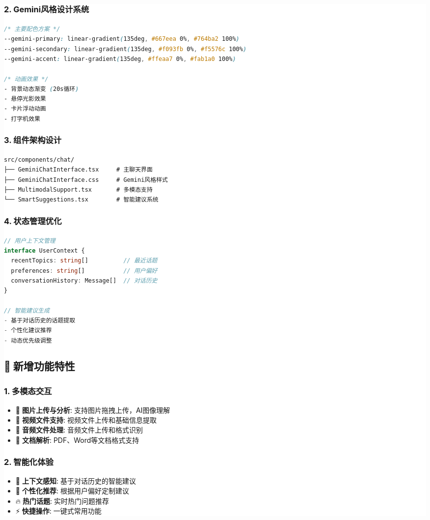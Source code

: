 ### 2. **Gemini风格设计系统**
```css
/* 主要配色方案 */
--gemini-primary: linear-gradient(135deg, #667eea 0%, #764ba2 100%)
--gemini-secondary: linear-gradient(135deg, #f093fb 0%, #f5576c 100%)
--gemini-accent: linear-gradient(135deg, #ffeaa7 0%, #fab1a0 100%)

/* 动画效果 */
- 背景动态渐变 (20s循环)
- 悬停光影效果
- 卡片浮动动画
- 打字机效果
```

### 3. **组件架构设计**
```
src/components/chat/
├── GeminiChatInterface.tsx     # 主聊天界面
├── GeminiChatInterface.css     # Gemini风格样式
├── MultimodalSupport.tsx       # 多模态支持
└── SmartSuggestions.tsx        # 智能建议系统
```

### 4. **状态管理优化**
```typescript
// 用户上下文管理
interface UserContext {
  recentTopics: string[]          // 最近话题
  preferences: string[]           // 用户偏好
  conversationHistory: Message[]  // 对话历史
}

// 智能建议生成
- 基于对话历史的话题提取
- 个性化建议推荐
- 动态优先级调整
```

## 🚀 新增功能特性

### 1. **多模态交互**
- 📸 **图片上传与分析**: 支持图片拖拽上传，AI图像理解
- 🎥 **视频文件支持**: 视频文件上传和基础信息提取
- 🎵 **音频文件处理**: 音频文件上传和格式识别
- 📄 **文档解析**: PDF、Word等文档格式支持

### 2. **智能化体验**
- 🧠 **上下文感知**: 基于对话历史的智能建议
- 🎯 **个性化推荐**: 根据用户偏好定制建议
- 🔥 **热门话题**: 实时热门问题推荐
- ⚡ **快捷操作**: 一键式常用功能

